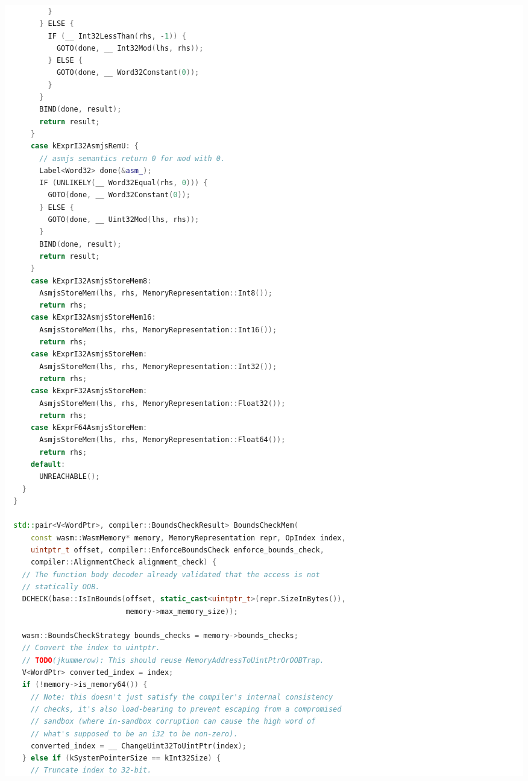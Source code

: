 ```cpp
          }
        } ELSE {
          IF (__ Int32LessThan(rhs, -1)) {
            GOTO(done, __ Int32Mod(lhs, rhs));
          } ELSE {
            GOTO(done, __ Word32Constant(0));
          }
        }
        BIND(done, result);
        return result;
      }
      case kExprI32AsmjsRemU: {
        // asmjs semantics return 0 for mod with 0.
        Label<Word32> done(&asm_);
        IF (UNLIKELY(__ Word32Equal(rhs, 0))) {
          GOTO(done, __ Word32Constant(0));
        } ELSE {
          GOTO(done, __ Uint32Mod(lhs, rhs));
        }
        BIND(done, result);
        return result;
      }
      case kExprI32AsmjsStoreMem8:
        AsmjsStoreMem(lhs, rhs, MemoryRepresentation::Int8());
        return rhs;
      case kExprI32AsmjsStoreMem16:
        AsmjsStoreMem(lhs, rhs, MemoryRepresentation::Int16());
        return rhs;
      case kExprI32AsmjsStoreMem:
        AsmjsStoreMem(lhs, rhs, MemoryRepresentation::Int32());
        return rhs;
      case kExprF32AsmjsStoreMem:
        AsmjsStoreMem(lhs, rhs, MemoryRepresentation::Float32());
        return rhs;
      case kExprF64AsmjsStoreMem:
        AsmjsStoreMem(lhs, rhs, MemoryRepresentation::Float64());
        return rhs;
      default:
        UNREACHABLE();
    }
  }

  std::pair<V<WordPtr>, compiler::BoundsCheckResult> BoundsCheckMem(
      const wasm::WasmMemory* memory, MemoryRepresentation repr, OpIndex index,
      uintptr_t offset, compiler::EnforceBoundsCheck enforce_bounds_check,
      compiler::AlignmentCheck alignment_check) {
    // The function body decoder already validated that the access is not
    // statically OOB.
    DCHECK(base::IsInBounds(offset, static_cast<uintptr_t>(repr.SizeInBytes()),
                            memory->max_memory_size));

    wasm::BoundsCheckStrategy bounds_checks = memory->bounds_checks;
    // Convert the index to uintptr.
    // TODO(jkummerow): This should reuse MemoryAddressToUintPtrOrOOBTrap.
    V<WordPtr> converted_index = index;
    if (!memory->is_memory64()) {
      // Note: this doesn't just satisfy the compiler's internal consistency
      // checks, it's also load-bearing to prevent escaping from a compromised
      // sandbox (where in-sandbox corruption can cause the high word of
      // what's supposed to be an i32 to be non-zero).
      converted_index = __ ChangeUint32ToUintPtr(index);
    } else if (kSystemPointerSize == kInt32Size) {
      // Truncate index to 32-bit.
```